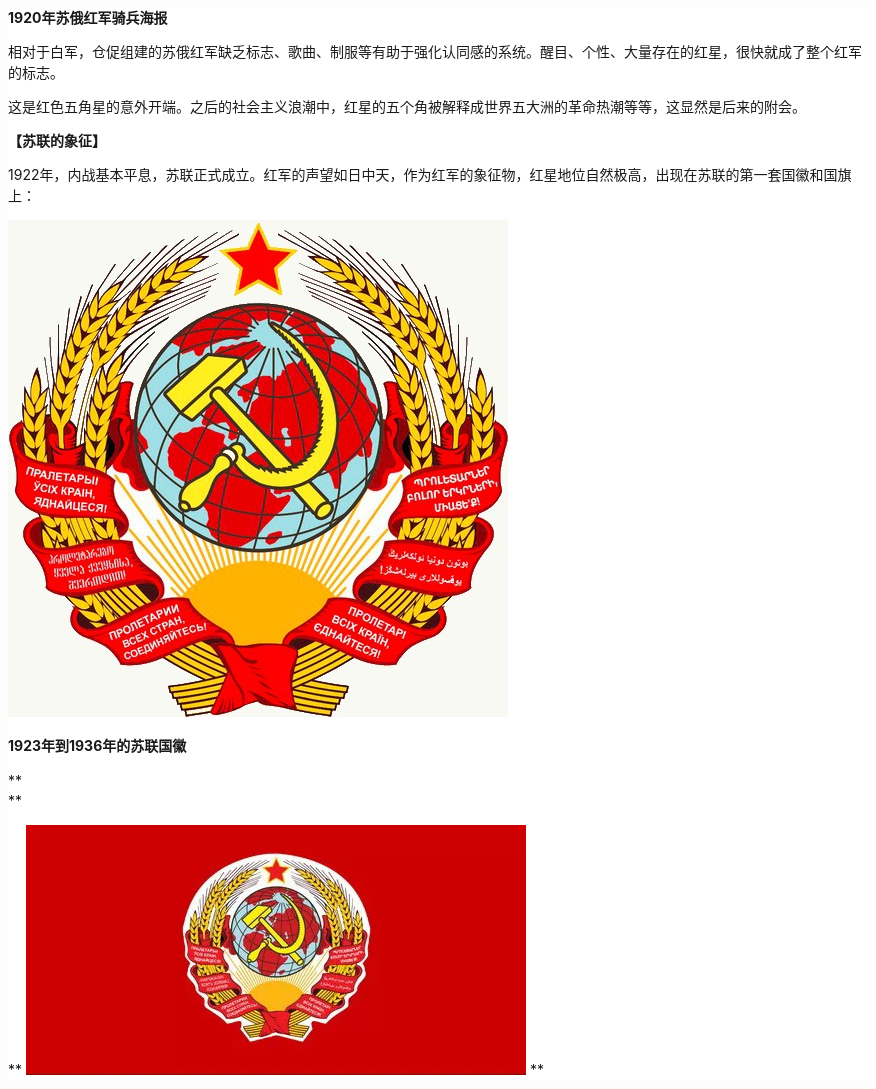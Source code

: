 **1920年苏俄红军骑兵海报**

  

相对于白军，仓促组建的苏俄红军缺乏标志、歌曲、制服等有助于强化认同感的系统。醒目、个性、大量存在的红星，很快就成了整个红军的标志。

  

这是红色五角星的意外开端。之后的社会主义浪潮中，红星的五个角被解释成世界五大洲的革命热潮等等，这显然是后来的附会。

  

**【苏联的象征】**

  

1922年，内战基本平息，苏联正式成立。红军的声望如日中天，作为红军的象征物，红星地位自然极高，出现在苏联的第一套国徽和国旗上：

![](_resources/五角星是怎样红起来的|大象公会image6.jpg)

**1923年到1936年的苏联国徽**

**  
**

** ![](_resources/五角星是怎样红起来的|大象公会image7.jpg) **
